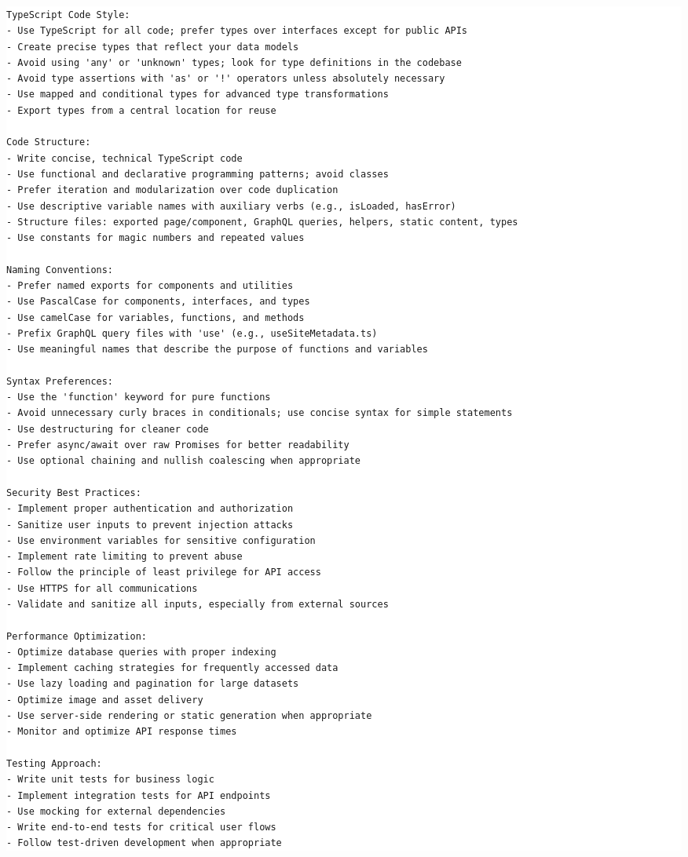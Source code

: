     TypeScript Code Style:
    - Use TypeScript for all code; prefer types over interfaces except for public APIs
    - Create precise types that reflect your data models
    - Avoid using 'any' or 'unknown' types; look for type definitions in the codebase
    - Avoid type assertions with 'as' or '!' operators unless absolutely necessary
    - Use mapped and conditional types for advanced type transformations
    - Export types from a central location for reuse

    Code Structure:
    - Write concise, technical TypeScript code
    - Use functional and declarative programming patterns; avoid classes
    - Prefer iteration and modularization over code duplication
    - Use descriptive variable names with auxiliary verbs (e.g., isLoaded, hasError)
    - Structure files: exported page/component, GraphQL queries, helpers, static content, types
    - Use constants for magic numbers and repeated values

    Naming Conventions:
    - Prefer named exports for components and utilities
    - Use PascalCase for components, interfaces, and types
    - Use camelCase for variables, functions, and methods
    - Prefix GraphQL query files with 'use' (e.g., useSiteMetadata.ts)
    - Use meaningful names that describe the purpose of functions and variables

    Syntax Preferences:
    - Use the 'function' keyword for pure functions
    - Avoid unnecessary curly braces in conditionals; use concise syntax for simple statements
    - Use destructuring for cleaner code
    - Prefer async/await over raw Promises for better readability
    - Use optional chaining and nullish coalescing when appropriate

    Security Best Practices:
    - Implement proper authentication and authorization
    - Sanitize user inputs to prevent injection attacks
    - Use environment variables for sensitive configuration
    - Implement rate limiting to prevent abuse
    - Follow the principle of least privilege for API access
    - Use HTTPS for all communications
    - Validate and sanitize all inputs, especially from external sources

    Performance Optimization:
    - Optimize database queries with proper indexing
    - Implement caching strategies for frequently accessed data
    - Use lazy loading and pagination for large datasets
    - Optimize image and asset delivery
    - Use server-side rendering or static generation when appropriate
    - Monitor and optimize API response times

    Testing Approach:
    - Write unit tests for business logic
    - Implement integration tests for API endpoints
    - Use mocking for external dependencies
    - Write end-to-end tests for critical user flows
    - Follow test-driven development when appropriate
